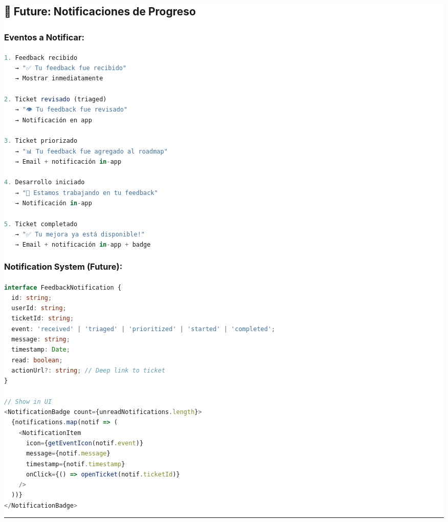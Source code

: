 
## 🔔 Future: Notificaciones de Progreso

### Eventos a Notificar:

```typescript
1. Feedback recibido
   → "✅ Tu feedback fue recibido"
   → Mostrar inmediatamente

2. Ticket revisado (triaged)
   → "👁️ Tu feedback fue revisado"
   → Notificación en app

3. Ticket priorizado
   → "📊 Tu feedback fue agregado al roadmap"
   → Email + notificación in-app

4. Desarrollo iniciado
   → "🔨 Estamos trabajando en tu feedback"
   → Notificación in-app

5. Ticket completado
   → "✅ Tu mejora ya está disponible!"
   → Email + notificación in-app + badge
```

### Notification System (Future):

```typescript
interface FeedbackNotification {
  id: string;
  userId: string;
  ticketId: string;
  event: 'received' | 'triaged' | 'prioritized' | 'started' | 'completed';
  message: string;
  timestamp: Date;
  read: boolean;
  actionUrl?: string; // Deep link to ticket
}

// Show in UI
<NotificationBadge count={unreadNotifications.length}>
  {notifications.map(notif => (
    <NotificationItem
      icon={getEventIcon(notif.event)}
      message={notif.message}
      timestamp={notif.timestamp}
      onClick={() => openTicket(notif.ticketId)}
    />
  ))}
</NotificationBadge>
```

---